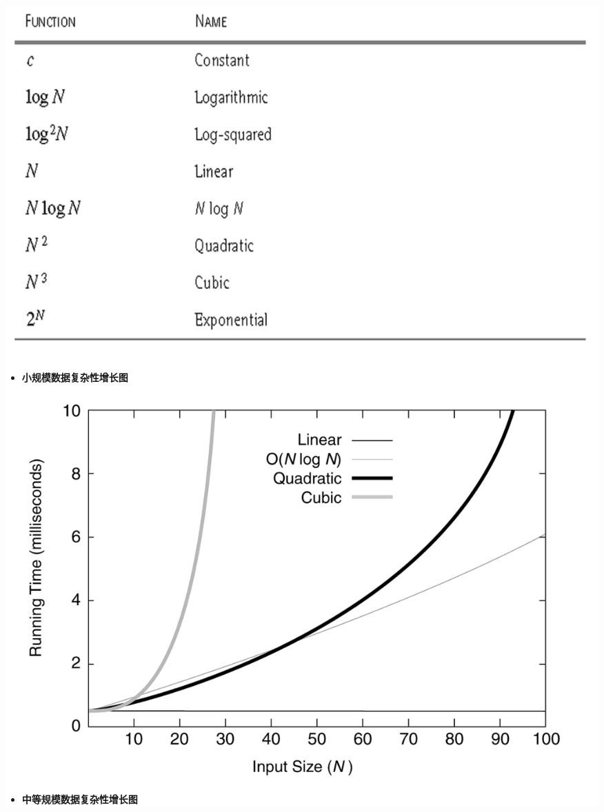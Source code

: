 ![](../../../算法SSS/PPTTurnINFO/assets/屏幕截图%202024-11-01%20103439.png)

- **小规模数据复杂性增长图**

![](../../../算法SSS/PPTTurnINFO/assets/屏幕截图%202024-11-01%20103452.png)
- **中等规模数据复杂性增长图**